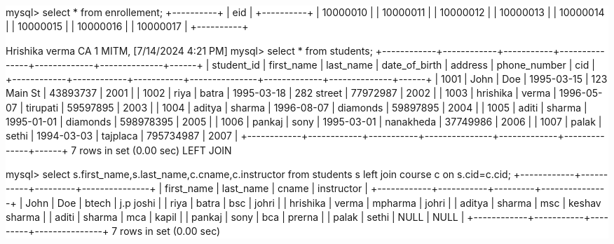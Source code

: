 mysql> select * from enrollement;
+----------+
| eid      |
+----------+
| 10000010 |
| 10000011 |
| 10000012 |
| 10000013 |
| 10000014 |
| 10000015 |
| 10000016 |
| 10000017 |
+----------+

Hrishika verma CA 1 MITM, [7/14/2024 4:21 PM]
mysql> select * from students;
+------------+------------+-----------+---------------+-------------+--------------+------+
| student_id | first_name | last_name | date_of_birth | address     | phone_number | cid  |
+------------+------------+-----------+---------------+-------------+--------------+------+
|       1001 | John       | Doe       | 1995-03-15    | 123 Main St | 43893737     | 2001 |
|       1002 | riya       | batra     | 1995-03-18    | 282 street  | 77972987     | 2002 |
|       1003 | hrishika   | verma     | 1996-05-07    | tirupati    | 59597895     | 2003 |
|       1004 | aditya     | sharma    | 1996-08-07    | diamonds    | 59897895     | 2004 |
|       1005 | aditi      | sharma    | 1995-01-01    | diamonds    | 598978395    | 2005 |
|       1006 | pankaj     | sony      | 1995-03-01    | nanakheda   | 37749986     | 2006 |
|       1007 | palak      | sethi     | 1994-03-03    | tajplaca    | 795734987    | 2007 |
+------------+------------+-----------+---------------+-------------+--------------+------+
7 rows in set (0.00 sec)
LEFT JOIN

mysql> select s.first_name,s.last_name,c.cname,c.instructor from students s  left join course c  on s.cid=c.cid;
+------------+-----------+---------+---------------+
| first_name | last_name | cname   | instructor    |
+------------+-----------+---------+---------------+
| John       | Doe       | btech   | j.p joshi     |
| riya       | batra     | bsc     | johri         |
| hrishika   | verma     | mpharma | johri         |
| aditya     | sharma    | msc     | keshav sharma |
| aditi      | sharma    | mca     | kapil         |
| pankaj     | sony      | bca     | prerna        |
| palak      | sethi     | NULL    | NULL          |
+------------+-----------+---------+---------------+
7 rows in set (0.00 sec)
